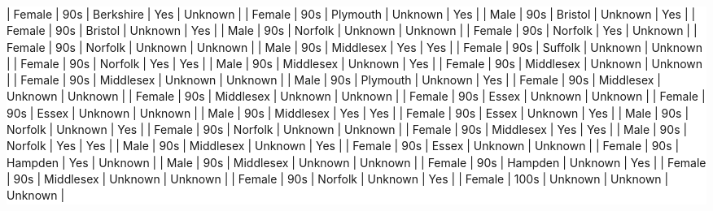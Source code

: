 | Female                                                                      | 90s     | Berkshire  | Yes                        | Unknown          |
| Female                                                                      | 90s     | Plymouth   | Unknown                    | Yes              |
| Male                                                                        | 90s     | Bristol    | Unknown                    | Yes              |
| Female                                                                      | 90s     | Bristol    | Unknown                    | Yes              |
| Male                                                                        | 90s     | Norfolk    | Unknown                    | Unknown          |
| Female                                                                      | 90s     | Norfolk    | Yes                        | Unknown          |
| Female                                                                      | 90s     | Norfolk    | Unknown                    | Unknown          |
| Male                                                                        | 90s     | Middlesex  | Yes                        | Yes              |
| Female                                                                      | 90s     | Suffolk    | Unknown                    | Unknown          |
| Female                                                                      | 90s     | Norfolk    | Yes                        | Yes              |
| Male                                                                        | 90s     | Middlesex  | Unknown                    | Yes              |
| Female                                                                      | 90s     | Middlesex  | Unknown                    | Unknown          |
| Female                                                                      | 90s     | Middlesex  | Unknown                    | Unknown          |
| Male                                                                        | 90s     | Plymouth   | Unknown                    | Yes              |
| Female                                                                      | 90s     | Middlesex  | Unknown                    | Unknown          |
| Female                                                                      | 90s     | Middlesex  | Unknown                    | Unknown          |
| Female                                                                      | 90s     | Essex      | Unknown                    | Unknown          |
| Female                                                                      | 90s     | Essex      | Unknown                    | Unknown          |
| Male                                                                        | 90s     | Middlesex  | Yes                        | Yes              |
| Female                                                                      | 90s     | Essex      | Unknown                    | Yes              |
| Male                                                                        | 90s     | Norfolk    | Unknown                    | Yes              |
| Female                                                                      | 90s     | Norfolk    | Unknown                    | Unknown          |
| Female                                                                      | 90s     | Middlesex  | Yes                        | Yes              |
| Male                                                                        | 90s     | Norfolk    | Yes                        | Yes              |
| Male                                                                        | 90s     | Middlesex  | Unknown                    | Yes              |
| Female                                                                      | 90s     | Essex      | Unknown                    | Unknown          |
| Female                                                                      | 90s     | Hampden    | Yes                        | Unknown          |
| Male                                                                        | 90s     | Middlesex  | Unknown                    | Unknown          |
| Female                                                                      | 90s     | Hampden    | Unknown                    | Yes              |
| Female                                                                      | 90s     | Middlesex  | Unknown                    | Unknown          |
| Female                                                                      | 90s     | Norfolk    | Unknown                    | Yes              |
| Female                                                                      | 100s    | Unknown    | Unknown                    | Unknown          |
